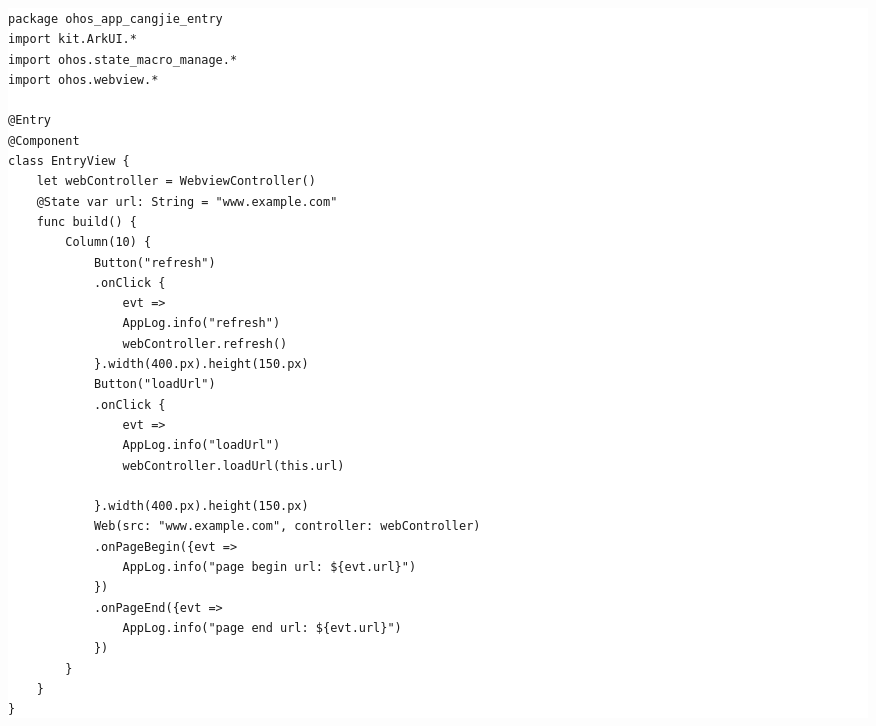 ```cangjie
package ohos_app_cangjie_entry
import kit.ArkUI.*
import ohos.state_macro_manage.*
import ohos.webview.*

@Entry
@Component
class EntryView {
    let webController = WebviewController()
    @State var url: String = "www.example.com"
    func build() {
        Column(10) {
            Button("refresh")
            .onClick {
                evt =>
                AppLog.info("refresh")
                webController.refresh()
            }.width(400.px).height(150.px)
            Button("loadUrl")
            .onClick {
                evt =>
                AppLog.info("loadUrl")
                webController.loadUrl(this.url)

            }.width(400.px).height(150.px)
            Web(src: "www.example.com", controller: webController)
            .onPageBegin({evt =>
                AppLog.info("page begin url: ${evt.url}")
            })
            .onPageEnd({evt =>
                AppLog.info("page end url: ${evt.url}")
            })
        }
    }
}
```